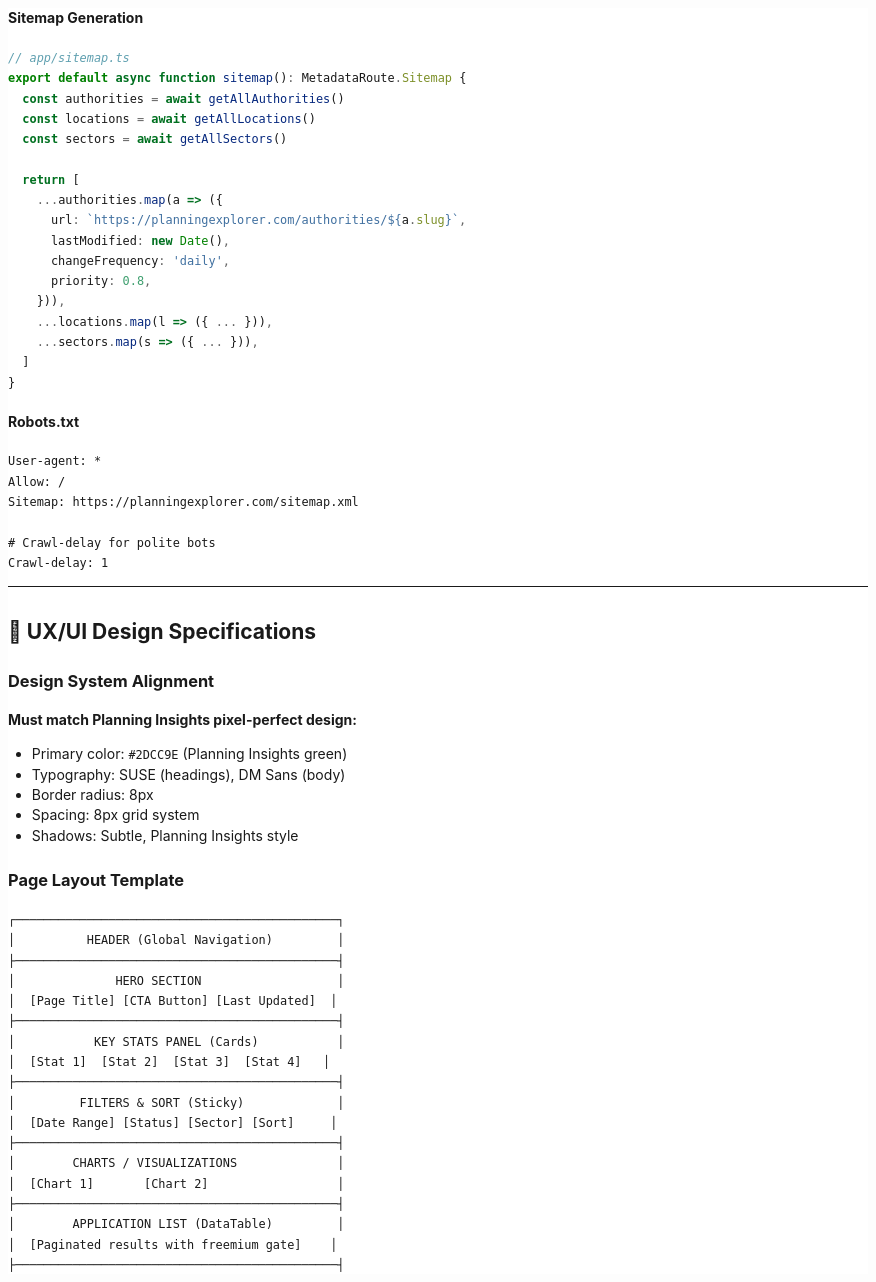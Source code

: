 #### Sitemap Generation
```typescript
// app/sitemap.ts
export default async function sitemap(): MetadataRoute.Sitemap {
  const authorities = await getAllAuthorities()
  const locations = await getAllLocations()
  const sectors = await getAllSectors()

  return [
    ...authorities.map(a => ({
      url: `https://planningexplorer.com/authorities/${a.slug}`,
      lastModified: new Date(),
      changeFrequency: 'daily',
      priority: 0.8,
    })),
    ...locations.map(l => ({ ... })),
    ...sectors.map(s => ({ ... })),
  ]
}
```

#### Robots.txt
```
User-agent: *
Allow: /
Sitemap: https://planningexplorer.com/sitemap.xml

# Crawl-delay for polite bots
Crawl-delay: 1
```

---

## 🎨 UX/UI Design Specifications

### Design System Alignment
**Must match Planning Insights pixel-perfect design:**
- Primary color: `#2DCC9E` (Planning Insights green)
- Typography: SUSE (headings), DM Sans (body)
- Border radius: 8px
- Spacing: 8px grid system
- Shadows: Subtle, Planning Insights style

### Page Layout Template
```
┌─────────────────────────────────────────────┐
│          HEADER (Global Navigation)         │
├─────────────────────────────────────────────┤
│              HERO SECTION                   │
│  [Page Title] [CTA Button] [Last Updated]  │
├─────────────────────────────────────────────┤
│           KEY STATS PANEL (Cards)           │
│  [Stat 1]  [Stat 2]  [Stat 3]  [Stat 4]   │
├─────────────────────────────────────────────┤
│         FILTERS & SORT (Sticky)             │
│  [Date Range] [Status] [Sector] [Sort]     │
├─────────────────────────────────────────────┤
│        CHARTS / VISUALIZATIONS              │
│  [Chart 1]       [Chart 2]                  │
├─────────────────────────────────────────────┤
│        APPLICATION LIST (DataTable)         │
│  [Paginated results with freemium gate]    │
├─────────────────────────────────────────────┤
```